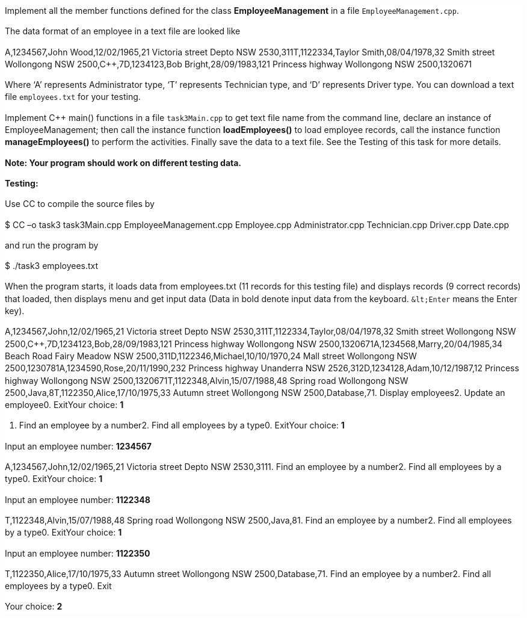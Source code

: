 Implement all the member functions defined for the class **EmployeeManagement** in a file `EmployeeManagement.cpp`.

The data format of an employee in a text file are looked like

A,1234567,John Wood,12/02/1965,21 Victoria street Depto NSW 2530,311T,1122334,Taylor Smith,08/04/1978,32 Smith street Wollongong NSW 2500,C++,7D,1234123,Bob Bright,28/09/1983,121 Princess highway Wollongong NSW 2500,1320671

Where ‘A’ represents Administrator type, ‘T’ represents Technician type, and ‘D’ represents Driver type. You can download a text file `employees.txt` for your testing.

Implement C++ main() functions in a file `task3Main.cpp` to get text file name from the command line, declare an instance of EmployeeManagement; then call the instance function **loadEmployees()** to load employee records, call the instance function **manageEmployees()** to perform the activities. Finally save the data to a text file. See the Testing of this task for more details.

**Note: Your program should work on different testing data.**

**Testing:**

Use CC to compile the source files by

$ CC –o task3 task3Main.cpp EmployeeManagement.cpp Employee.cpp Administrator.cpp Technician.cpp Driver.cpp Date.cpp

and run the program by

$ ./task3 employees.txt

When the program starts, it loads data from employees.txt (11 records for this testing file) and displays records (9 correct records) that loaded, then displays menu and get input data (Data in bold denote input data from the keyboard. `&lt;Enter` means the Enter key).

A,1234567,John,12/02/1965,21 Victoria street Depto NSW 2530,311T,1122334,Taylor,08/04/1978,32 Smith street Wollongong NSW 2500,C++,7D,1234123,Bob,28/09/1983,121 Princess highway Wollongong NSW 2500,1320671A,1234568,Marry,20/04/1985,34 Beach Road Fairy Meadow NSW 2500,311D,1122346,Michael,10/10/1970,24 Mall street Wollongong NSW 2500,1230781A,1234590,Rose,20/11/1990,232 Princess highway Unanderra NSW 2526,312D,1234128,Adam,10/12/1987,12 Princess highway Wollongong NSW 2500,1320671T,1122348,Alvin,15/07/1988,48 Spring road Wollongong NSW 2500,Java,8T,1122350,Alice,17/10/1975,33 Autumn street Wollongong NSW 2500,Database,71. Display employees2. Update an employee0. ExitYour choice: **1**

1. Find an employee by a number2. Find all employees by a type0. ExitYour choice: **1**

Input an employee number: **1234567**

A,1234567,John,12/02/1965,21 Victoria street Depto NSW 2530,3111. Find an employee by a number2. Find all employees by a type0. ExitYour choice: **1**

Input an employee number: **1122348**

T,1122348,Alvin,15/07/1988,48 Spring road Wollongong NSW 2500,Java,81. Find an employee by a number2. Find all employees by a type0. ExitYour choice: **1**

Input an employee number: **1122350**

T,1122350,Alice,17/10/1975,33 Autumn street Wollongong NSW 2500,Database,71. Find an employee by a number2. Find all employees by a type0. Exit

Your choice: **2**
